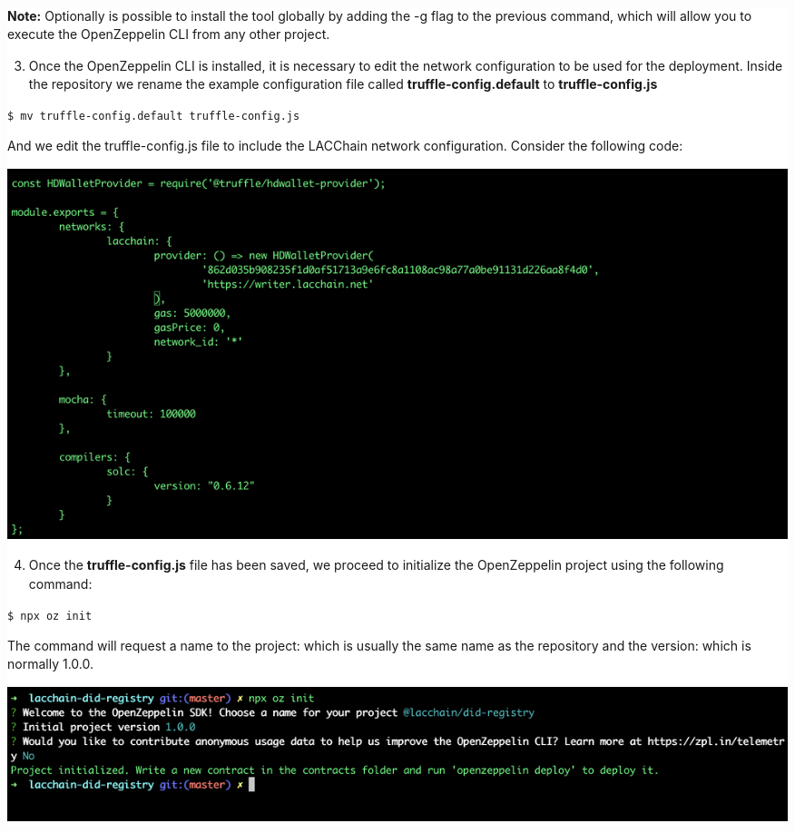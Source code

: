 **Note:** Optionally is possible
to install the tool globally by adding the -g flag to the previous
command, which will allow you to execute the OpenZeppelin CLI from any
other project.

3. Once the OpenZeppelin CLI is installed, it is
    necessary to edit the network configuration to be used for the
    deployment. Inside the repository we rename the example
    configuration file called **truffle-config.default** to
    **truffle-config.js**

``` bash 
$ mv truffle-config.default truffle-config.js
```

And we edit the truffle-config.js file to include the LACChain network
configuration. Consider the following code:

![Image1](../images/did/Captura_de_Pantalla_2021-12-11_a_la_s__16_57_00.png)

4. Once the **truffle-config.js** file has
    been saved, we proceed to initialize the OpenZeppelin project using
    the following command:

``` bash 
$ npx oz init
```

The command will request a name to the project: which is usually the
same name as the repository and the version: which is normally 1.0.0.

![Image1](../images/did/Captura_de_Pantalla_2021-12-10_a_la_s__20_48_47.png)

